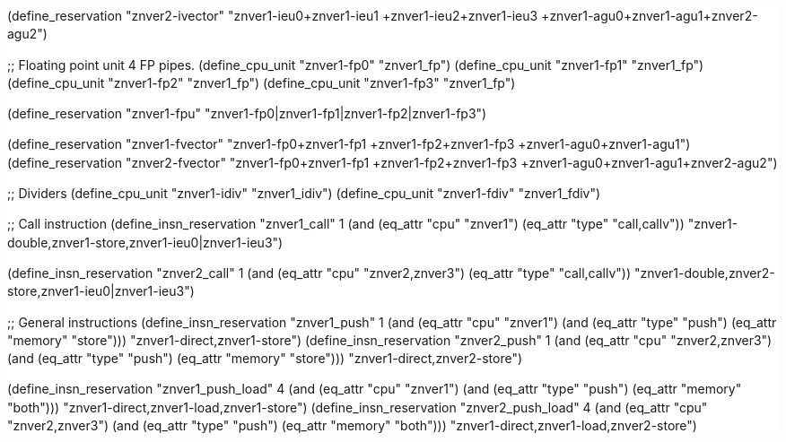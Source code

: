 (define_reservation "znver2-ivector" "znver1-ieu0+znver1-ieu1
				      +znver1-ieu2+znver1-ieu3
				      +znver1-agu0+znver1-agu1+znver2-agu2")

;; Floating point unit 4 FP pipes.
(define_cpu_unit "znver1-fp0" "znver1_fp")
(define_cpu_unit "znver1-fp1" "znver1_fp")
(define_cpu_unit "znver1-fp2" "znver1_fp")
(define_cpu_unit "znver1-fp3" "znver1_fp")

(define_reservation "znver1-fpu" "znver1-fp0|znver1-fp1|znver1-fp2|znver1-fp3")

(define_reservation "znver1-fvector" "znver1-fp0+znver1-fp1
				      +znver1-fp2+znver1-fp3
				      +znver1-agu0+znver1-agu1")
(define_reservation "znver2-fvector" "znver1-fp0+znver1-fp1
				      +znver1-fp2+znver1-fp3
				      +znver1-agu0+znver1-agu1+znver2-agu2")

;; Dividers
(define_cpu_unit "znver1-idiv" "znver1_idiv")
(define_cpu_unit "znver1-fdiv" "znver1_fdiv")

;; Call instruction
(define_insn_reservation "znver1_call" 1
			 (and (eq_attr "cpu" "znver1")
			      (eq_attr "type" "call,callv"))
			 "znver1-double,znver1-store,znver1-ieu0|znver1-ieu3")

(define_insn_reservation "znver2_call" 1
			 (and (eq_attr "cpu" "znver2,znver3")
			      (eq_attr "type" "call,callv"))
			 "znver1-double,znver2-store,znver1-ieu0|znver1-ieu3")

;; General instructions
(define_insn_reservation "znver1_push" 1
			 (and (eq_attr "cpu" "znver1")
			      (and (eq_attr "type" "push")
				   (eq_attr "memory" "store")))
			 "znver1-direct,znver1-store")
(define_insn_reservation "znver2_push" 1
			 (and (eq_attr "cpu" "znver2,znver3")
			      (and (eq_attr "type" "push")
				   (eq_attr "memory" "store")))
			 "znver1-direct,znver2-store")

(define_insn_reservation "znver1_push_load" 4
			 (and (eq_attr "cpu" "znver1")
			      (and (eq_attr "type" "push")
				   (eq_attr "memory" "both")))
			 "znver1-direct,znver1-load,znver1-store")
(define_insn_reservation "znver2_push_load" 4
			 (and (eq_attr "cpu" "znver2,znver3")
			      (and (eq_attr "type" "push")
				   (eq_attr "memory" "both")))
			 "znver1-direct,znver1-load,znver2-store")
